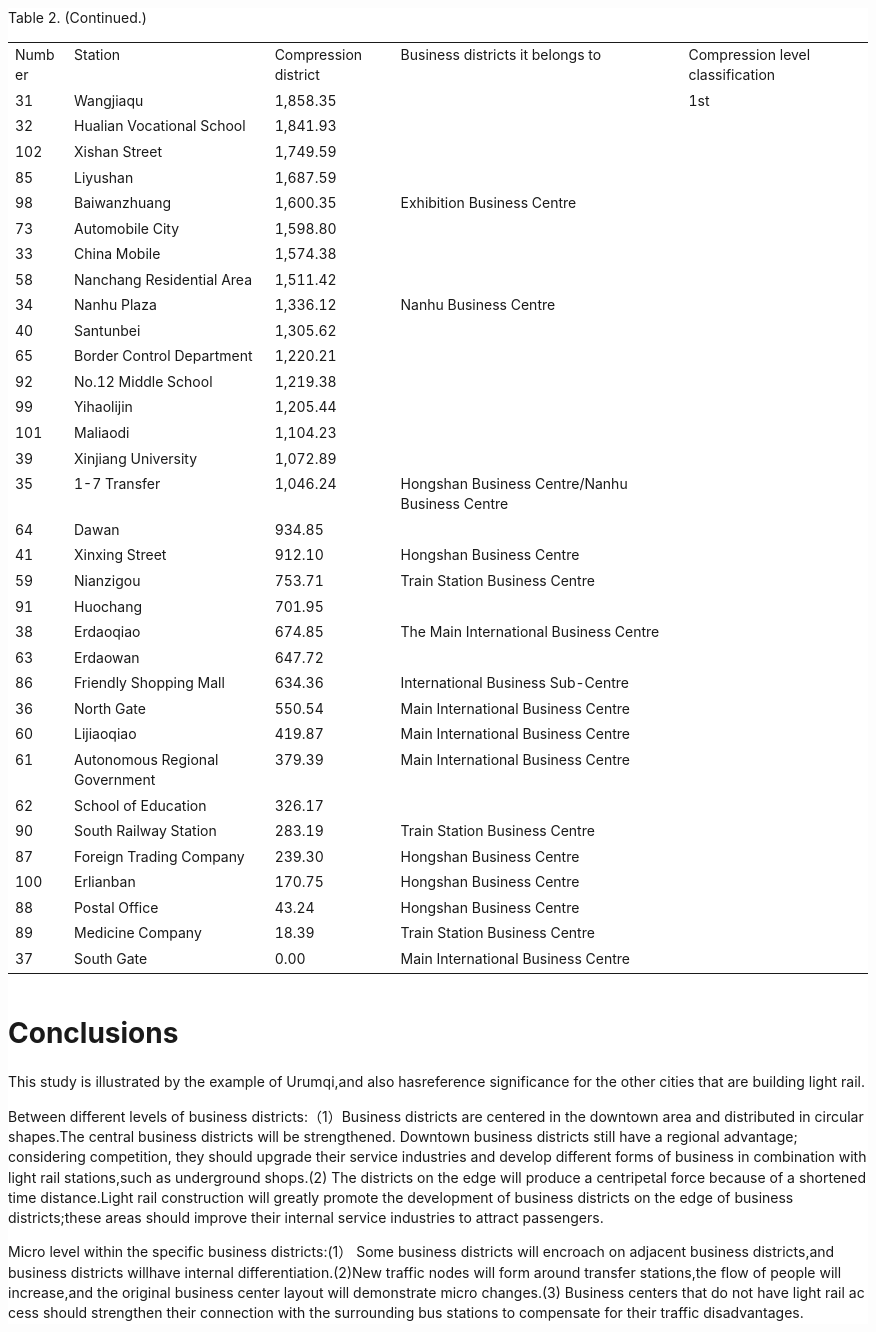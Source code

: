 Table 2. (Continued.)   

<html><body><table><tr><td>Number</td><td>Station</td><td>Compression district</td><td>Business districts it belongs to</td><td>Compression level classification</td></tr><tr><td>31</td><td>Wangjiaqu</td><td>1,858.35</td><td></td><td>1st</td></tr><tr><td>32</td><td>Hualian Vocational School</td><td>1,841.93</td><td></td><td></td></tr><tr><td>102</td><td>Xishan Street</td><td>1,749.59</td><td></td><td></td></tr><tr><td>85</td><td>Liyushan</td><td>1,687.59</td><td></td><td></td></tr><tr><td>98</td><td>Baiwanzhuang</td><td>1,600.35</td><td>Exhibition Business Centre</td><td></td></tr><tr><td>73</td><td>Automobile City</td><td>1,598.80</td><td></td><td></td></tr><tr><td>33</td><td>China Mobile</td><td>1,574.38</td><td></td><td></td></tr><tr><td>58</td><td>Nanchang Residential Area</td><td>1,511.42</td><td></td><td></td></tr><tr><td>34</td><td>Nanhu Plaza</td><td>1,336.12</td><td>Nanhu Business Centre</td><td></td></tr><tr><td>40</td><td>Santunbei</td><td>1,305.62</td><td></td><td></td></tr><tr><td>65</td><td>Border Control Department</td><td>1,220.21</td><td></td><td></td></tr><tr><td>92</td><td>No.12 Middle School</td><td>1,219.38</td><td></td><td></td></tr><tr><td>99</td><td>Yihaolijin</td><td>1,205.44</td><td></td><td></td></tr><tr><td>101</td><td>Maliaodi</td><td>1,104.23</td><td></td><td></td></tr><tr><td>39</td><td>Xinjiang University</td><td>1,072.89</td><td></td><td></td></tr><tr><td>35</td><td>1-7 Transfer</td><td>1,046.24</td><td>Hongshan Business Centre/Nanhu Business Centre</td><td></td></tr><tr><td>64</td><td>Dawan</td><td>934.85</td><td></td><td></td></tr><tr><td>41</td><td>Xinxing Street</td><td>912.10</td><td>Hongshan Business Centre</td><td></td></tr><tr><td>59</td><td>Nianzigou</td><td>753.71</td><td>Train Station Business Centre</td><td></td></tr><tr><td>91</td><td>Huochang</td><td>701.95</td><td></td><td></td></tr><tr><td>38</td><td>Erdaoqiao</td><td>674.85</td><td>The Main International Business Centre</td><td></td></tr><tr><td>63</td><td>Erdaowan</td><td>647.72</td><td></td><td></td></tr><tr><td>86</td><td>Friendly Shopping Mall</td><td>634.36</td><td>International Business Sub-Centre</td><td></td></tr><tr><td>36</td><td>North Gate</td><td>550.54</td><td>Main International Business Centre</td><td></td></tr><tr><td>60</td><td>Lijiaoqiao</td><td>419.87</td><td>Main International Business Centre</td><td></td></tr><tr><td>61</td><td>Autonomous Regional Government</td><td>379.39</td><td>Main International Business Centre</td><td></td></tr><tr><td>62</td><td>School of Education</td><td>326.17</td><td></td><td></td></tr><tr><td>90</td><td>South Railway Station</td><td>283.19</td><td>Train Station Business Centre</td><td></td></tr><tr><td>87</td><td>Foreign Trading Company</td><td>239.30</td><td>Hongshan Business Centre</td><td></td></tr><tr><td>100</td><td>Erlianban</td><td>170.75</td><td>Hongshan Business Centre</td><td></td></tr><tr><td>88</td><td>Postal Office</td><td>43.24</td><td>Hongshan Business Centre</td><td></td></tr><tr><td>89</td><td>Medicine Company</td><td>18.39</td><td>Train Station Business Centre</td><td></td></tr><tr><td>37</td><td>South Gate</td><td>0.00</td><td>Main International Business Centre</td><td></td></tr></table></body></html>

# Conclusions

This study is illustrated by the example of Urumqi,and also hasreference significance for the other cities that are building light rail.

Between different levels of business districts:（1）Business districts are centered in the downtown area and distributed in circular shapes.The central business districts will be strengthened. Downtown business districts still have a regional advantage; considering competition, they should upgrade their service industries and develop different forms of business in combination with light rail stations,such as underground shops.(2) The districts on the edge will produce a centripetal force because of a shortened time distance.Light rail construction will greatly promote the development of business districts on the edge of business districts;these areas should improve their internal service industries to attract passengers.

Micro level within the specific business districts:(1） Some business districts will encroach on adjacent business districts,and business districts willhave internal differentiation.(2)New traffic nodes will form around transfer stations,the flow of people will increase,and the original business center layout will demonstrate micro changes.(3) Business centers that do not have light rail ac cess should strengthen their connection with the surrounding bus stations to compensate for their traffic disadvantages.
